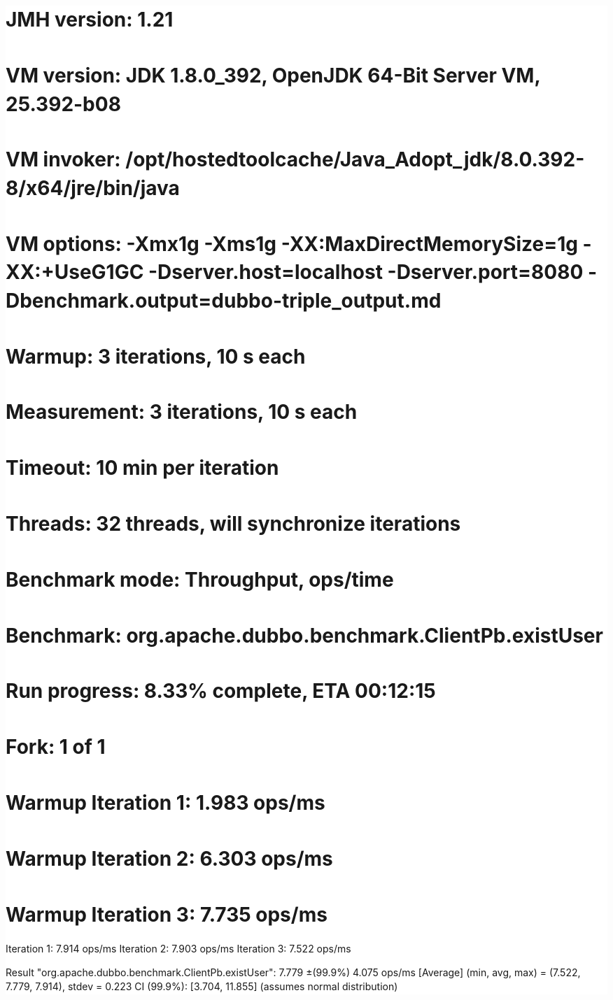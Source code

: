 
# JMH version: 1.21
# VM version: JDK 1.8.0_392, OpenJDK 64-Bit Server VM, 25.392-b08
# VM invoker: /opt/hostedtoolcache/Java_Adopt_jdk/8.0.392-8/x64/jre/bin/java
# VM options: -Xmx1g -Xms1g -XX:MaxDirectMemorySize=1g -XX:+UseG1GC -Dserver.host=localhost -Dserver.port=8080 -Dbenchmark.output=dubbo-triple_output.md
# Warmup: 3 iterations, 10 s each
# Measurement: 3 iterations, 10 s each
# Timeout: 10 min per iteration
# Threads: 32 threads, will synchronize iterations
# Benchmark mode: Throughput, ops/time
# Benchmark: org.apache.dubbo.benchmark.ClientPb.existUser

# Run progress: 8.33% complete, ETA 00:12:15
# Fork: 1 of 1
# Warmup Iteration   1: 1.983 ops/ms
# Warmup Iteration   2: 6.303 ops/ms
# Warmup Iteration   3: 7.735 ops/ms
Iteration   1: 7.914 ops/ms
Iteration   2: 7.903 ops/ms
Iteration   3: 7.522 ops/ms


Result "org.apache.dubbo.benchmark.ClientPb.existUser":
  7.779 ±(99.9%) 4.075 ops/ms [Average]
  (min, avg, max) = (7.522, 7.779, 7.914), stdev = 0.223
  CI (99.9%): [3.704, 11.855] (assumes normal distribution)

